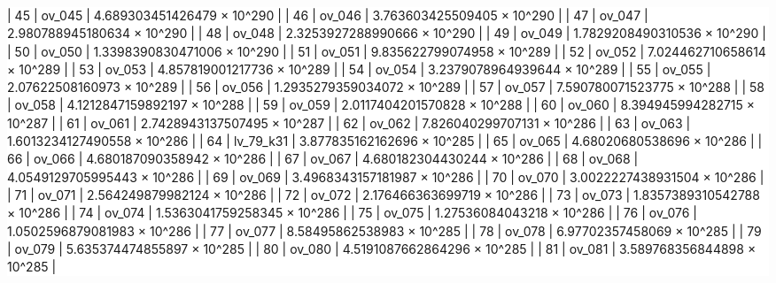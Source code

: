 | 45 | ov_045 | 4.689303451426479 × 10^290 |
| 46 | ov_046 | 3.763603425509405 × 10^290 |
| 47 | ov_047 | 2.980788945180634 × 10^290 |
| 48 | ov_048 | 2.3253927288990666 × 10^290 |
| 49 | ov_049 | 1.7829208490310536 × 10^290 |
| 50 | ov_050 | 1.3398390830471006 × 10^290 |
| 51 | ov_051 | 9.835622799074958 × 10^289 |
| 52 | ov_052 | 7.024462710658614 × 10^289 |
| 53 | ov_053 | 4.857819001217736 × 10^289 |
| 54 | ov_054 | 3.2379078964939644 × 10^289 |
| 55 | ov_055 | 2.07622508160973 × 10^289 |
| 56 | ov_056 | 1.2935279359034072 × 10^289 |
| 57 | ov_057 | 7.590780071523775 × 10^288 |
| 58 | ov_058 | 4.1212847159892197 × 10^288 |
| 59 | ov_059 | 2.0117404201570828 × 10^288 |
| 60 | ov_060 | 8.394945994282715 × 10^287 |
| 61 | ov_061 | 2.7428943137507495 × 10^287 |
| 62 | ov_062 | 7.826040299707131 × 10^286 |
| 63 | ov_063 | 1.6013234127490558 × 10^286 |
| 64 | lv_79_k31 | 3.877835162162696 × 10^285 |
| 65 | ov_065 | 4.68020680538696 × 10^286 |
| 66 | ov_066 | 4.680187090358942 × 10^286 |
| 67 | ov_067 | 4.680182304430244 × 10^286 |
| 68 | ov_068 | 4.0549129705995443 × 10^286 |
| 69 | ov_069 | 3.4968343157181987 × 10^286 |
| 70 | ov_070 | 3.0022227438931504 × 10^286 |
| 71 | ov_071 | 2.564249879982124 × 10^286 |
| 72 | ov_072 | 2.176466363699719 × 10^286 |
| 73 | ov_073 | 1.8357389310542788 × 10^286 |
| 74 | ov_074 | 1.5363041759258345 × 10^286 |
| 75 | ov_075 | 1.27536084043218 × 10^286 |
| 76 | ov_076 | 1.0502596879081983 × 10^286 |
| 77 | ov_077 | 8.58495862538983 × 10^285 |
| 78 | ov_078 | 6.97702357458069 × 10^285 |
| 79 | ov_079 | 5.635374474855897 × 10^285 |
| 80 | ov_080 | 4.5191087662864296 × 10^285 |
| 81 | ov_081 | 3.589768356844898 × 10^285 |